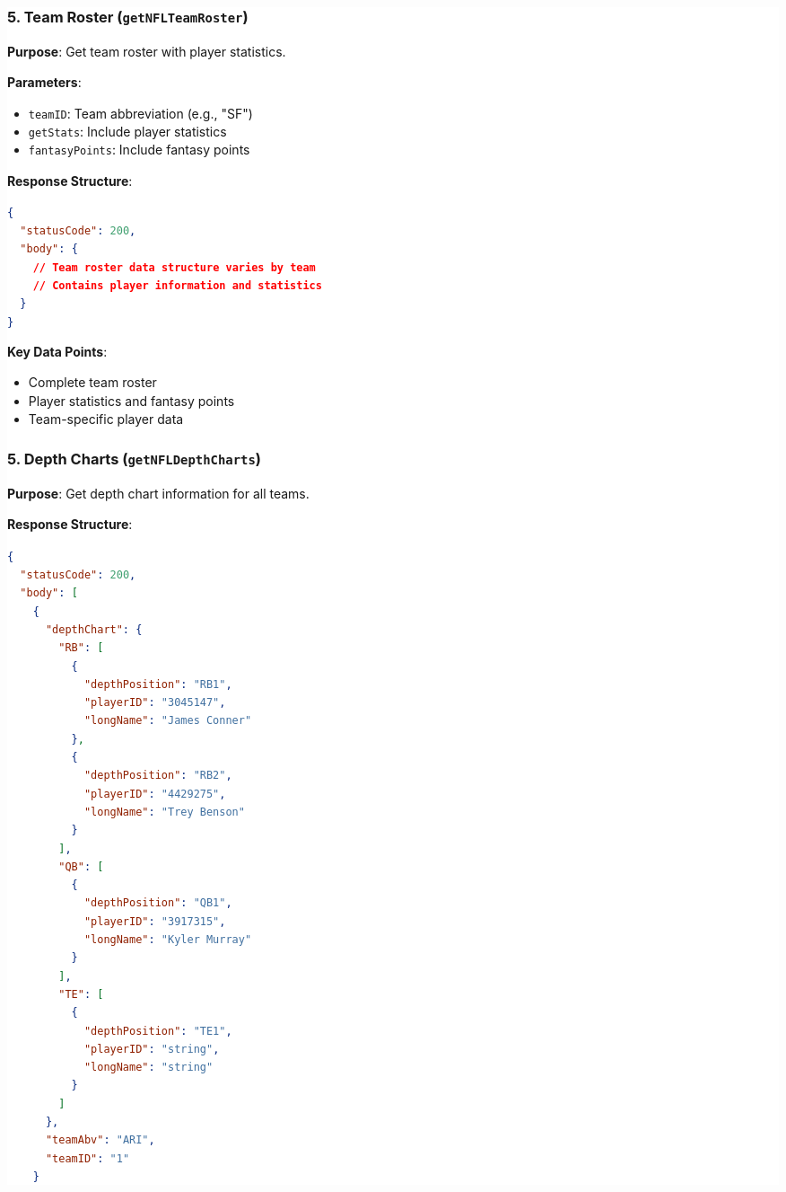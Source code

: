 ### 5. Team Roster (`getNFLTeamRoster`)

**Purpose**: Get team roster with player statistics.

**Parameters**:
- `teamID`: Team abbreviation (e.g., "SF")
- `getStats`: Include player statistics
- `fantasyPoints`: Include fantasy points

**Response Structure**:
```json
{
  "statusCode": 200,
  "body": {
    // Team roster data structure varies by team
    // Contains player information and statistics
  }
}
```

**Key Data Points**:
- Complete team roster
- Player statistics and fantasy points
- Team-specific player data

### 5. Depth Charts (`getNFLDepthCharts`)

**Purpose**: Get depth chart information for all teams.

**Response Structure**:
```json
{
  "statusCode": 200,
  "body": [
    {
      "depthChart": {
        "RB": [
          {
            "depthPosition": "RB1",
            "playerID": "3045147",
            "longName": "James Conner"
          },
          {
            "depthPosition": "RB2",
            "playerID": "4429275",
            "longName": "Trey Benson"
          }
        ],
        "QB": [
          {
            "depthPosition": "QB1",
            "playerID": "3917315",
            "longName": "Kyler Murray"
          }
        ],
        "TE": [
          {
            "depthPosition": "TE1",
            "playerID": "string",
            "longName": "string"
          }
        ]
      },
      "teamAbv": "ARI",
      "teamID": "1"
    }
```